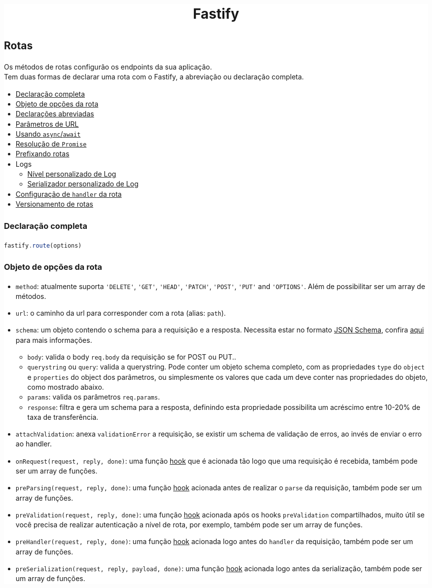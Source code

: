 <h1 align="center">Fastify</h1>

## Rotas

Os métodos de rotas configurão os endpoints da sua aplicação.  
Tem duas formas de declarar uma rota com o Fastify, a abreviação ou declaração completa.

- [Declaração completa](#full-declaration)
- [Objeto de opções da rota](#options)
- [Declarações abreviadas](#shorthand-declaration)
- [Parâmetros de URL](#url-building)
- [Usando `async`/`await`](#async-await)
- [Resolução de `Promise`](#promise-resolution)
- [Prefixando rotas](#route-prefixing)
- Logs
  - [Nível personalizado de Log](#custom-log-level)
  - [Serializador personalizado de Log](#custom-log-serializer)
- [Configuração de `handler` da rota](#routes-config)
- [Versionamento de rotas](#version)

<a name="full-declaration"></a>
### Declaração completa

```js
fastify.route(options)
```

<a name="options"></a>
### Objeto de opções da rota

* `method`: atualmente suporta `'DELETE'`, `'GET'`, `'HEAD'`, `'PATCH'`, `'POST'`, `'PUT'` and `'OPTIONS'`. Além de possibilitar ser um array de métodos.
* `url`: o caminho da url para corresponder com a rota (alias: `path`).
* `schema`: um objeto contendo o schema para a requisição e a resposta.
Necessita estar no formato
  [JSON Schema](http://json-schema.org/), confira [aqui](https://github.com/fastify/docs-portuguese/blob/master/docs/Validation-and-Serialization.md) para mais informações.

  * `body`: valida o body `req.body` da requisição se for POST ou PUT..
  * `querystring` ou `query`: valida a querystring. Pode conter um objeto schema completo, com as propriedades `type` do `object` e `properties` do object dos parâmetros, ou simplesmente os valores que cada um deve conter nas propriedades do objeto, como mostrado abaixo.
  * `params`: valida os parâmetros `req.params`.
  * `response`: filtra e gera um schema para a resposta, definindo esta propriedade possibilita um acréscimo entre 10-20% de taxa de transferência. 
* `attachValidation`: anexa `validationError` a requisição, se existir um schema de validação de erros, ao invés de enviar o erro ao handler.
* `onRequest(request, reply, done)`: uma função [hook](https://github.com/fastify/docs-portuguese/blob/master/docs/Hooks.md#onrequest) que é acionada tão logo que uma requisição é recebida, também pode ser um array de funções.
* `preParsing(request, reply, done)`: uma função [hook](https://github.com/fastify/docs-portuguese/blob/master/docs/Hooks.md#preparsing) acionada antes de realizar o `parse` da requisição, também pode ser um array de funções.
* `preValidation(request, reply, done)`: uma função [hook](https://github.com/fastify/docs-portuguese/blob/master/docs/Hooks.md#prevalidation) acionada após os hooks `preValidation` compartilhados, muito útil se você precisa de realizar autenticação a nível de rota, por exemplo, também pode ser um array de funções.
* `preHandler(request, reply, done)`: uma função [hook](https://github.com/fastify/docs-portuguese/blob/master/docs/Hooks.md#prehandler) acionada logo antes do `handler` da requisição, também pode ser um array de funções.
* `preSerialization(request, reply, payload, done)`: uma função [hook](https://github.com/fastify/docs-portuguese/blob/master/docs/Hooks.md#preserialization) acionada logo antes da serialização, também pode ser um array de funções.